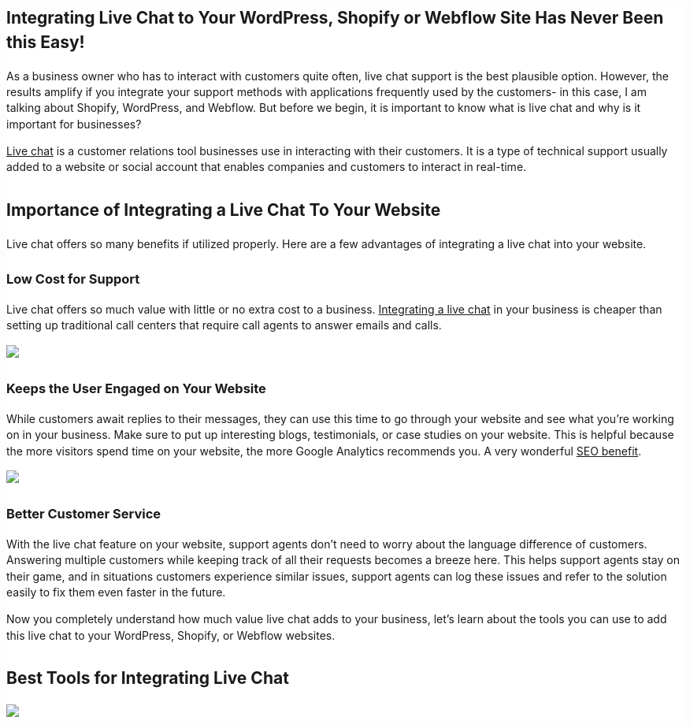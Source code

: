 ## Integrating Live Chat to Your WordPress, Shopify or Webflow Site Has Never Been this Easy!

As a business owner who has to interact with customers quite often, live chat support is the best plausible option. However, the results amplify if you integrate your support methods with applications frequently used by the customers- in this case, I am talking about Shopify, WordPress, and Webflow. But before we begin, it is important to know what is live chat and why is it important for businesses?

<a href="https://www.chatwoot.com/features/live-chat/">Live chat</a> is a customer relations tool businesses use in interacting with their customers. It is a type of technical support usually added to a website or social account that enables companies and customers to interact in real-time.

## Importance of Integrating a Live Chat To Your Website

Live chat offers so many benefits if utilized properly. Here are a few advantages of integrating a live chat into your website.

### Low Cost for Support

Live chat offers so much value with little or no extra cost to a business. <a href="https://aviyel.com/post/1328/why-chatwoot-is-my-favorite-open-source-project-integrations-integrations-and-integrations">Integrating a live chat</a> in your business is cheaper than setting up traditional call centers that require call agents to answer emails and calls.

<img src="https://aviyel.com/assets/uploads/files/1636548775735-img3.jpg">

### Keeps the User Engaged on Your Website

While customers await replies to their messages, they can use this time to go through your website and see what you’re working on in your business. Make sure to put up interesting blogs, testimonials, or case studies on your website. This is helpful because the more visitors spend time on your website, the more Google Analytics recommends you. A very wonderful <a href="https://aviyel.com/post/799/writing-an-engaging-seo-friendly-technical-content-tips-from-fellow-creators">SEO benefit</a>.

<img src="https://aviyel.com/assets/uploads/files/1636548836201-img4.jpg">

### Better Customer Service

With the live chat feature on your website, support agents don’t need to worry about the language difference of customers. Answering multiple customers while keeping track of all their requests becomes a breeze here. This helps support agents stay on their game, and in situations customers experience similar issues, support agents can log these issues and refer to the solution easily to fix them even faster in the future.

Now you completely understand how much value live chat adds to your business, let’s learn about the tools you can use to add this live chat to your WordPress, Shopify, or Webflow websites.

## Best Tools for Integrating Live Chat

<img src="https://aviyel.com/assets/uploads/files/1636548991759-6.jpg">
